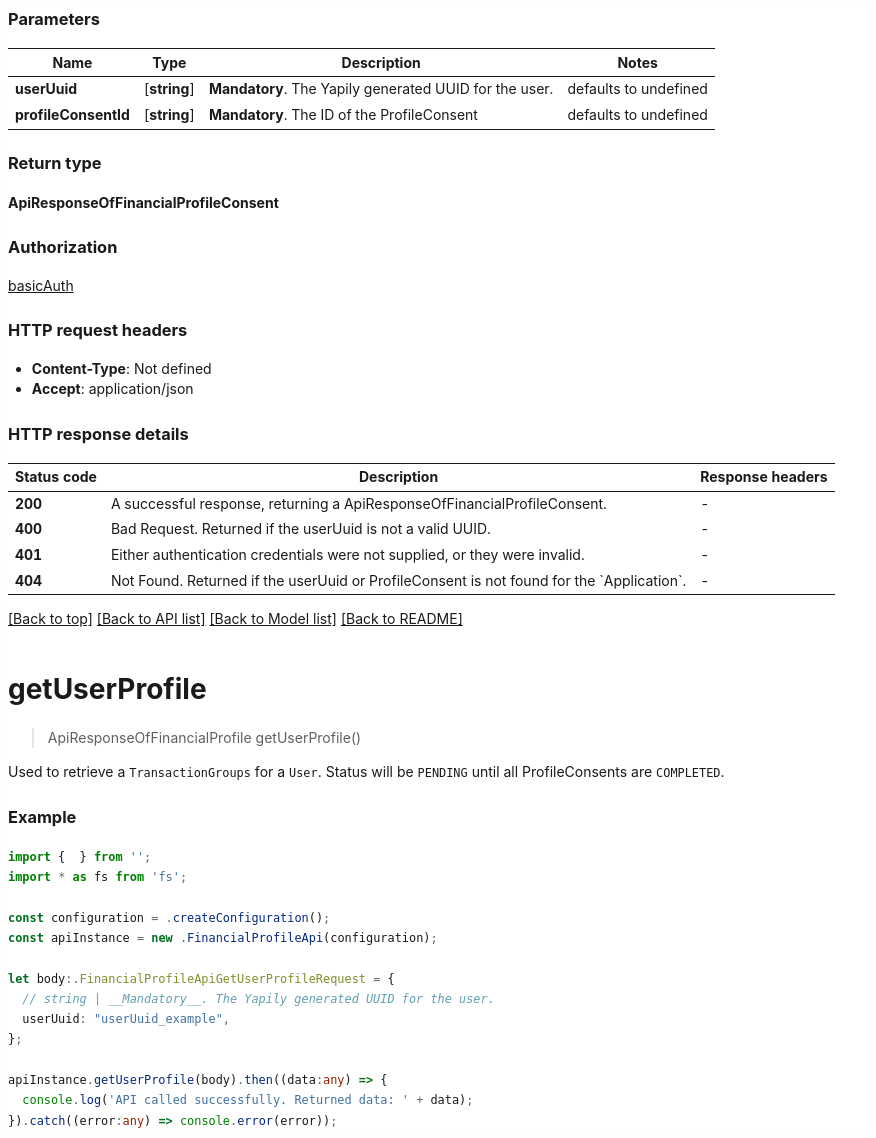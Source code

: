 
### Parameters

Name | Type | Description  | Notes
------------- | ------------- | ------------- | -------------
 **userUuid** | [**string**] | __Mandatory__. The Yapily generated UUID for the user. | defaults to undefined
 **profileConsentId** | [**string**] | __Mandatory__. The ID of the ProfileConsent | defaults to undefined


### Return type

**ApiResponseOfFinancialProfileConsent**

### Authorization

[basicAuth](README.md#basicAuth)

### HTTP request headers

 - **Content-Type**: Not defined
 - **Accept**: application/json


### HTTP response details
| Status code | Description | Response headers |
|-------------|-------------|------------------|
**200** | A successful response, returning a ApiResponseOfFinancialProfileConsent. |  -  |
**400** | Bad Request.  Returned if the userUuid is not a valid UUID. |  -  |
**401** | Either authentication credentials were not supplied, or they were invalid. |  -  |
**404** | Not Found.  Returned if the userUuid or ProfileConsent is not found for the &#x60;Application&#x60;. |  -  |

[[Back to top]](#) [[Back to API list]](README.md#documentation-for-api-endpoints) [[Back to Model list]](README.md#documentation-for-models) [[Back to README]](README.md)

# **getUserProfile**
> ApiResponseOfFinancialProfile getUserProfile()

Used to retrieve a `TransactionGroups` for a `User`.  Status will be `PENDING` until all ProfileConsents are `COMPLETED`.

### Example


```typescript
import {  } from '';
import * as fs from 'fs';

const configuration = .createConfiguration();
const apiInstance = new .FinancialProfileApi(configuration);

let body:.FinancialProfileApiGetUserProfileRequest = {
  // string | __Mandatory__. The Yapily generated UUID for the user.
  userUuid: "userUuid_example",
};

apiInstance.getUserProfile(body).then((data:any) => {
  console.log('API called successfully. Returned data: ' + data);
}).catch((error:any) => console.error(error));
```
